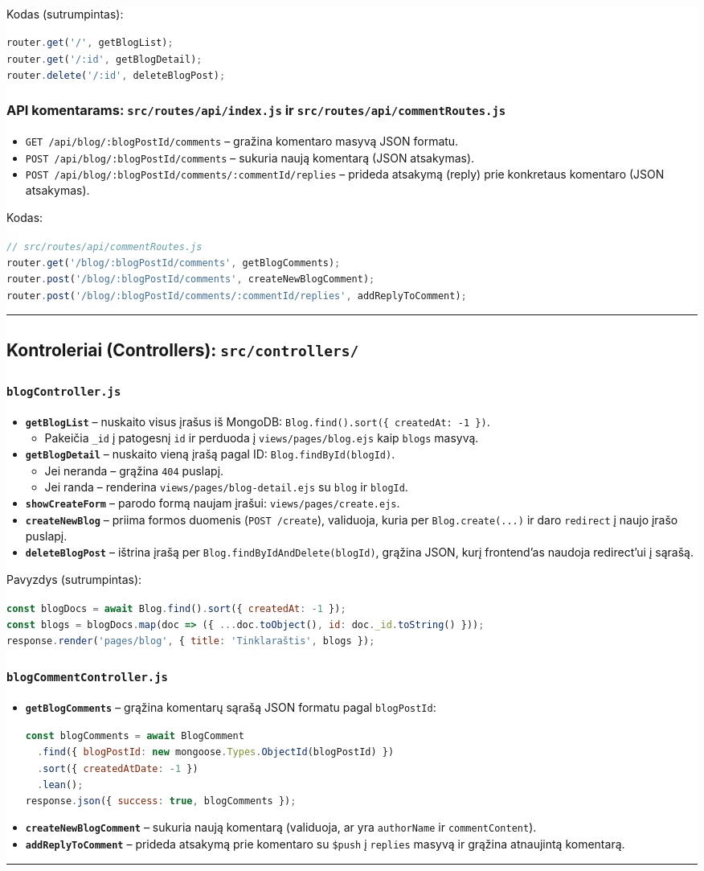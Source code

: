 Kodas (sutrumpintas):
```js
router.get('/', getBlogList);
router.get('/:id', getBlogDetail);
router.delete('/:id', deleteBlogPost);
```

### API komentarams: `src/routes/api/index.js` ir `src/routes/api/commentRoutes.js`

- `GET /api/blog/:blogPostId/comments` – gražina komentaro masyvą JSON formatu.
- `POST /api/blog/:blogPostId/comments` – sukuria naują komentarą (JSON atsakymas).
- `POST /api/blog/:blogPostId/comments/:commentId/replies` – prideda atsakymą (reply) prie konkretaus komentaro (JSON atsakymas).

Kodas:
```js
// src/routes/api/commentRoutes.js
router.get('/blog/:blogPostId/comments', getBlogComments);
router.post('/blog/:blogPostId/comments', createNewBlogComment);
router.post('/blog/:blogPostId/comments/:commentId/replies', addReplyToComment);
```

---

## Kontroleriai (Controllers): `src/controllers/`

### `blogController.js`

- **`getBlogList`** – nuskaito visus įrašus iš MongoDB: `Blog.find().sort({ createdAt: -1 })`.
  - Pakeičia `_id` į patogesnį `id` ir perduoda į `views/pages/blog.ejs` kaip `blogs` masyvą.
- **`getBlogDetail`** – nuskaito vieną įrašą pagal ID: `Blog.findById(blogId)`.
  - Jei neranda – grąžina `404` puslapį.
  - Jei randa – renderina `views/pages/blog-detail.ejs` su `blog` ir `blogId`.
- **`showCreateForm`** – parodo formą naujam įrašui: `views/pages/create.ejs`.
- **`createNewBlog`** – priima formos duomenis (`POST /create`), validuoja, kuria per `Blog.create(...)` ir daro `redirect` į naujo įrašo puslapį.
- **`deleteBlogPost`** – ištrina įrašą per `Blog.findByIdAndDelete(blogId)`, grąžina JSON, kurį frontend’as naudoja redirect’ui į sąrašą.

Pavyzdys (sutrumpintas):
```js
const blogDocs = await Blog.find().sort({ createdAt: -1 });
const blogs = blogDocs.map(doc => ({ ...doc.toObject(), id: doc._id.toString() }));
response.render('pages/blog', { title: 'Tinklaraštis', blogs });
```

### `blogCommentController.js`

- **`getBlogComments`** – grąžina komentarų sąrašą JSON formatu pagal `blogPostId`:
  ```js
  const blogComments = await BlogComment
    .find({ blogPostId: new mongoose.Types.ObjectId(blogPostId) })
    .sort({ createdAtDate: -1 })
    .lean();
  response.json({ success: true, blogComments });
  ```
- **`createNewBlogComment`** – sukuria naują komentarą (validuoja, ar yra `authorName` ir `commentContent`).
- **`addReplyToComment`** – prideda atsakymą prie komentaro su `$push` į `replies` masyvą ir grąžina atnaujintą komentarą.

---